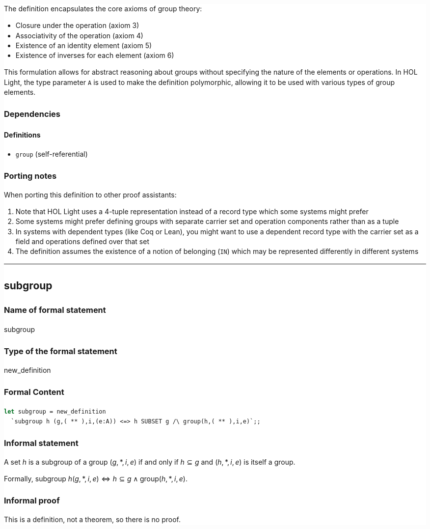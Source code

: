 The definition encapsulates the core axioms of group theory:
- Closure under the operation (axiom 3)
- Associativity of the operation (axiom 4)
- Existence of an identity element (axiom 5)
- Existence of inverses for each element (axiom 6)

This formulation allows for abstract reasoning about groups without specifying the nature of the elements or operations. In HOL Light, the type parameter `A` is used to make the definition polymorphic, allowing it to be used with various types of group elements.

### Dependencies
#### Definitions
- `group` (self-referential)

### Porting notes
When porting this definition to other proof assistants:
1. Note that HOL Light uses a 4-tuple representation instead of a record type which some systems might prefer
2. Some systems might prefer defining groups with separate carrier set and operation components rather than as a tuple
3. In systems with dependent types (like Coq or Lean), you might want to use a dependent record type with the carrier set as a field and operations defined over that set
4. The definition assumes the existence of a notion of belonging (`IN`) which may be represented differently in different systems

---

## subgroup

### Name of formal statement
subgroup

### Type of the formal statement
new_definition

### Formal Content
```ocaml
let subgroup = new_definition
  `subgroup h (g,( ** ),i,(e:A)) <=> h SUBSET g /\ group(h,( ** ),i,e)`;;
```

### Informal statement
A set $h$ is a subgroup of a group $(g, \ast, i, e)$ if and only if $h \subseteq g$ and $(h, \ast, i, e)$ is itself a group.

Formally, $\text{subgroup } h (g, \ast, i, e) \iff h \subseteq g \land \text{group}(h, \ast, i, e)$.

### Informal proof
This is a definition, not a theorem, so there is no proof.
